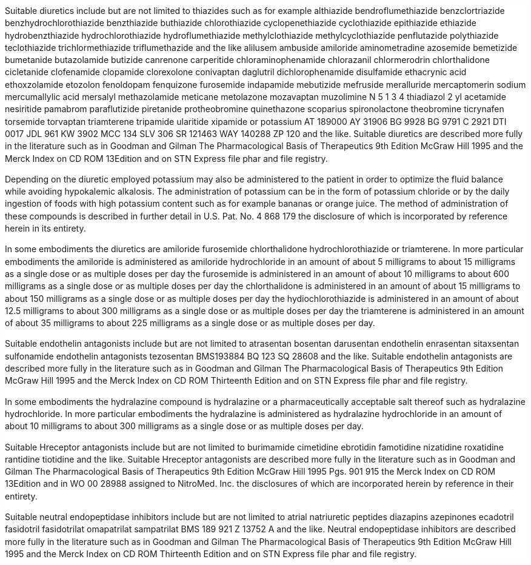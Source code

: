 Suitable diuretics include but are not limited to thiazides such as for example althiazide bendroflumethiazide benzclortriazide benzhydrochlorothiazide benzthiazide buthiazide chlorothiazide cyclopenethiazide cyclothiazide epithiazide ethiazide hydrobenzthiazide hydrochlorothiazide hydroflumethiazide methylclothiazide methylcyclothiazide penflutazide polythiazide teclothiazide trichlormethiazide triflumethazide and the like alilusem ambuside amiloride aminometradine azosemide bemetizide bumetanide butazolamide butizide canrenone carperitide chloraminophenamide chlorazanil chlormerodrin chlorthalidone cicletanide clofenamide clopamide clorexolone conivaptan daglutril dichlorophenamide disulfamide ethacrynic acid ethoxzolamide etozolon fenoldopam fenquizone furosemide indapamide mebutizide mefruside meralluride mercaptomerin sodium mercumallylic acid mersalyl methazolamide meticane metolazone mozavaptan muzolimine N 5 1 3 4 thiadiazol 2 yl acetamide nesiritide pamabrom paraflutizide piretanide protheobromine quinethazone scoparius spironolactone theobromine ticrynafen torsemide torvaptan triamterene tripamide ularitide xipamide or potassium AT 189000 AY 31906 BG 9928 BG 9791 C 2921 DTI 0017 JDL 961 KW 3902 MCC 134 SLV 306 SR 121463 WAY 140288 ZP 120 and the like. Suitable diuretics are described more fully in the literature such as in Goodman and Gilman The Pharmacological Basis of Therapeutics 9th Edition McGraw Hill 1995 and the Merck Index on CD ROM 13Edition and on STN Express file phar and file registry.

Depending on the diuretic employed potassium may also be administered to the patient in order to optimize the fluid balance while avoiding hypokalemic alkalosis. The administration of potassium can be in the form of potassium chloride or by the daily ingestion of foods with high potassium content such as for example bananas or orange juice. The method of administration of these compounds is described in further detail in U.S. Pat. No. 4 868 179 the disclosure of which is incorporated by reference herein in its entirety.

In some embodiments the diuretics are amiloride furosemide chlorthalidone hydrochlorothiazide or triamterene. In more particular embodiments the amiloride is administered as amiloride hydrochloride in an amount of about 5 milligrams to about 15 milligrams as a single dose or as multiple doses per day the furosemide is administered in an amount of about 10 milligrams to about 600 milligrams as a single dose or as multiple doses per day the chlorthalidone is administered in an amount of about 15 milligrams to about 150 milligrams as a single dose or as multiple doses per day the hydiochlorothiazide is administered in an amount of about 12.5 milligrams to about 300 milligrams as a single dose or as multiple doses per day the triamterene is administered in an amount of about 35 milligrams to about 225 milligrams as a single dose or as multiple doses per day.

Suitable endothelin antagonists include but are not limited to atrasentan bosentan darusentan endothelin enrasentan sitaxsentan sulfonamide endothelin antagonists tezosentan BMS193884 BQ 123 SQ 28608 and the like. Suitable endothelin antagonists are described more fully in the literature such as in Goodman and Gilman The Pharmacological Basis of Therapeutics 9th Edition McGraw Hill 1995 and the Merck Index on CD ROM Thirteenth Edition and on STN Express file phar and file registry.

In some embodiments the hydralazine compound is hydralazine or a pharmaceutically acceptable salt thereof such as hydralazine hydrochloride. In more particular embodiments the hydralazine is administered as hydralazine hydrochloride in an amount of about 10 milligrams to about 300 milligrams as a single dose or as multiple doses per day.

Suitable Hreceptor antagonists include but are not limited to burimamide cimetidine ebrotidin famotidine nizatidine roxatidine rantidine tiotidine and the like. Suitable Hreceptor antagonists are described more fully in the literature such as in Goodman and Gilman The Pharmacological Basis of Therapeutics 9th Edition McGraw Hill 1995 Pgs. 901 915 the Merck Index on CD ROM 13Edition and in WO 00 28988 assigned to NitroMed. Inc. the disclosures of which are incorporated herein by reference in their entirety.

Suitable neutral endopeptidase inhibitors include but are not limited to atrial natriuretic peptides diazapins azepinones ecadotril fasidotril fasidotrilat omapatrilat sampatrilat BMS 189 921 Z 13752 A and the like. Neutral endopeptidase inhibitors are described more fully in the literature such as in Goodman and Gilman The Pharmacological Basis of Therapeutics 9th Edition McGraw Hill 1995 and the Merck Index on CD ROM Thirteenth Edition and on STN Express file phar and file registry.
